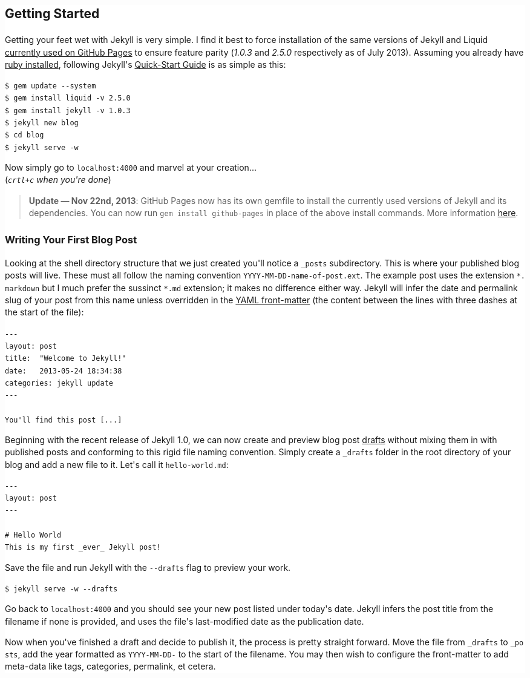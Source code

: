## Getting Started

Getting your feet wet with Jekyll is very simple. I find it best to force installation of the same versions of Jekyll and Liquid [currently used on GitHub Pages](https://github.com/github/pages-gem/blob/master/lib/github-pages.rb#L9) to ensure feature parity (*1.0.3* and *2.5.0* respectively as of July 2013). Assuming you already have [ruby installed](http://www.ruby-lang.org/en/downloads/), following Jekyll's [Quick-Start Guide](http://jekyllrb.com/docs/quickstart/) is as simple as this:

	$ gem update --system
	$ gem install liquid -v 2.5.0
	$ gem install jekyll -v 1.0.3
	$ jekyll new blog
	$ cd blog
	$ jekyll serve -w

Now simply go to `localhost:4000` and marvel at your creation...  
(*`crtl+c` when you're done*)

> **Update — Nov 22nd, 2013**:  GitHub Pages now has its own gemfile to install the currently used versions of Jekyll and its dependencies. You can now run `gem install github-pages` in place of the above install commands. More information [here](https://help.github.com/articles/using-jekyll-with-pages#installing-jekyll).

### Writing Your First Blog Post

Looking at the shell directory structure that we just created you'll notice a `_posts` subdirectory.  This is where your published blog posts will live. These must all follow the naming convention `YYYY-MM-DD-name-of-post.ext`. The example post uses the extension `*.markdown` but I much prefer the sussinct `*.md` extension; it makes no difference either way. Jekyll will infer the date and permalink slug of your post from this name unless overridden in the [YAML front-matter](http://jekyllrb.com/docs/frontmatter/) (the content between the lines with three dashes at the start of the file):

	---
	layout: post
	title:  "Welcome to Jekyll!"
	date:   2013-05-24 18:34:38
	categories: jekyll update
	---
	
	You'll find this post [...]

Beginning with the recent release of Jekyll 1.0, we can now create and preview blog post [drafts](https://gist.github.com/benbalter/5555992) without mixing them in with published posts and conforming to this rigid file naming convention. Simply create a `_drafts` folder in the root directory of your blog and add a new file to it. Let's call it `hello-world.md`:

	---
	layout: post
	---
	
	# Hello World
	This is my first _ever_ Jekyll post!

Save the file and run Jekyll with the `--drafts` flag to preview your work.

	$ jekyll serve -w --drafts

Go back to `localhost:4000` and you should see your new post listed under today's date. Jekyll infers the post title from the filename if none is provided, and uses the file's last-modified date as the publication date.

Now when you've finished a draft and decide to publish it, the process is pretty straight forward. Move the file from `_drafts` to `_posts`, add the year formatted as `YYYY-MM-DD-` to the start of the filename. You may then wish to configure the front-matter to add meta-data like tags, categories, permalink, et cetera.
